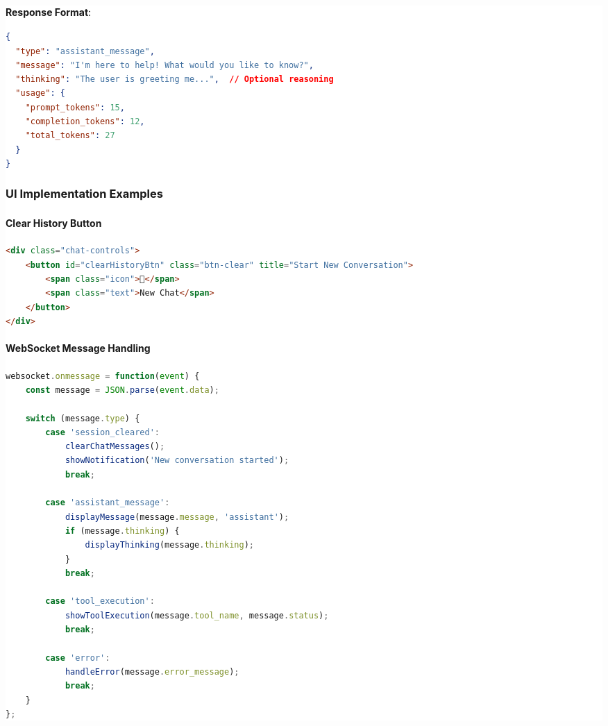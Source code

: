 **Response Format**:
```json
{
  "type": "assistant_message",
  "message": "I'm here to help! What would you like to know?",
  "thinking": "The user is greeting me...",  // Optional reasoning
  "usage": {
    "prompt_tokens": 15,
    "completion_tokens": 12,
    "total_tokens": 27
  }
}
```

### UI Implementation Examples

#### Clear History Button
```html
<div class="chat-controls">
    <button id="clearHistoryBtn" class="btn-clear" title="Start New Conversation">
        <span class="icon">🔄</span>
        <span class="text">New Chat</span>
    </button>
</div>
```

#### WebSocket Message Handling
```javascript
websocket.onmessage = function(event) {
    const message = JSON.parse(event.data);
    
    switch (message.type) {
        case 'session_cleared':
            clearChatMessages();
            showNotification('New conversation started');
            break;
            
        case 'assistant_message':
            displayMessage(message.message, 'assistant');
            if (message.thinking) {
                displayThinking(message.thinking);
            }
            break;
            
        case 'tool_execution':
            showToolExecution(message.tool_name, message.status);
            break;
            
        case 'error':
            handleError(message.error_message);
            break;
    }
};
```
